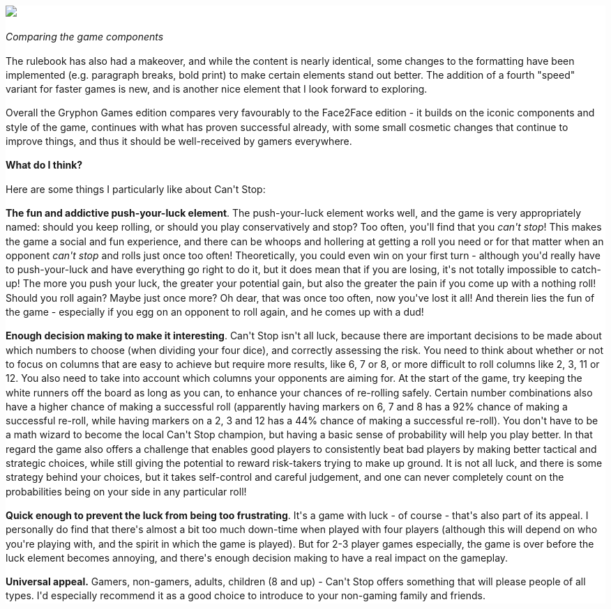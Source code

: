 ![][34]

  
_Comparing the game components_

The rulebook has also had a makeover, and while the content is nearly identical, some changes to the formatting have been implemented (e.g. paragraph breaks, bold print) to make certain elements stand out better. The addition of a fourth "speed" variant for faster games is new, and is another nice element that I look forward to exploring.

Overall the Gryphon Games edition compares very favourably to the Face2Face edition - it builds on the iconic components and style of the game, continues with what has proven successful already, with some small cosmetic changes that continue to improve things, and thus it should be well-received by gamers everywhere.

**What do I think?**

Here are some things I particularly like about Can't Stop:

**The fun and addictive push-your-luck element**. The push-your-luck element works well, and the game is very appropriately named: should you keep rolling, or should you play conservatively and stop? Too often, you'll find that you _can't stop_! This makes the game a social and fun experience, and there can be whoops and hollering at getting a roll you need or for that matter when an opponent _can't stop_ and rolls just once too often! Theoretically, you could even win on your first turn - although you'd really have to push-your-luck and have everything go right to do it, but it does mean that if you are losing, it's not totally impossible to catch-up! The more you push your luck, the greater your potential gain, but also the greater the pain if you come up with a nothing roll! Should you roll again? Maybe just once more? Oh dear, that was once too often, now you've lost it all! And therein lies the fun of the game - especially if you egg on an opponent to roll again, and he comes up with a dud!

**Enough decision making to make it interesting**. Can't Stop isn't all luck, because there are important decisions to be made about which numbers to choose (when dividing your four dice), and correctly assessing the risk. You need to think about whether or not to focus on columns that are easy to achieve but require more results, like 6, 7 or 8, or more difficult to roll columns like 2, 3, 11 or 12. You also need to take into account which columns your opponents are aiming for. At the start of the game, try keeping the white runners off the board as long as you can, to enhance your chances of re-rolling safely. Certain number combinations also have a higher chance of making a successful roll (apparently having markers on 6, 7 and 8 has a 92% chance of making a successful re-roll, while having markers on a 2, 3 and 12 has a 44% chance of making a successful re-roll). You don't have to be a math wizard to become the local Can't Stop champion, but having a basic sense of probability will help you play better. In that regard the game also offers a challenge that enables good players to consistently beat bad players by making better tactical and strategic choices, while still giving the potential to reward risk-takers trying to make up ground. It is not all luck, and there is some strategy behind your choices, but it takes self-control and careful judgement, and one can never completely count on the probabilities being on your side in any particular roll!

**Quick enough to prevent the luck from being too frustrating**. It's a game with luck - of course - that's also part of its appeal. I personally do find that there's almost a bit too much down-time when played with four players (although this will depend on who you're playing with, and the spirit in which the game is played). But for 2-3 player games especially, the game is over before the luck element becomes annoying, and there's enough decision making to have a real impact on the gameplay.

**Universal appeal.** Gamers, non-gamers, adults, children (8 and up) - Can't Stop offers something that will please people of all types. I'd especially recommend it as a good choice to introduce to your non-gaming family and friends.


[1]: http://cf.geekdo-images.com/images/pic1164104_md.jpg
[2]: http://www.boardgamegeek.com/boardgamemechanic/2661/press-your-luck
[3]: /boardgame/41/cant-stop
[4]: http://boardgamegeek.com/boardgamedesigner/4/sid-sackson
[5]: http://cf.geekdo-images.com/images/pic1165225_md.jpg
[6]: http://cf.geekdo-images.com/images/pic1164106_md.jpg
[7]: http://cf.geekdo-images.com/images/pic1164105_md.jpg
[8]: /thread/638597/gryphon-games-cant-stop-cover-design-contest
[9]: /thread/648925/cant-stop-box-design-contest-vote-now-poll-updated
[10]: http://cf.geekdo-images.com/images/pic970280_t.jpg
[11]: http://cf.geekdo-images.com/images/pic961383_t.jpg
[12]: http://cf.geekdo-images.com/images/pic964108_t.jpg
[13]: http://cf.geekdo-images.com/images/pic1165011_t.jpg
[14]: http://cf.geekdo-images.com/images/pic1165012_t.jpg
[15]: http://www.boardgamegeek.com/article/7068750#7068750
[16]: http://cf.geekdo-images.com/images/pic1165248_md.jpg
[17]: http://cf.geekdo-images.com/images/pic1165246_md.jpg
[18]: http://cf.geekdo-images.com/images/pic1165095_md.jpg
[19]: http://cf.geekdo-images.com/images/pic1164269_md.jpg
[20]: http://cf.geekdo-images.com/images/pic1165094_md.jpg
[21]: http://cf.geekdo-images.com/images/pic1164304_md.jpg
[22]: http://cf.geekdo-images.com/images/pic1164303_md.jpg
[23]: http://cf.geekdo-images.com/images/pic1164207_md.jpg
[24]: http://cf.geekdo-images.com/images/pic1164851_md.jpg
[25]: http://cf.geekdo-images.com/images/pic1164945_md.jpg
[26]: http://cf.geekdo-images.com/images/pic1164385_md.jpg
[27]: http://cf.geekdo-images.com/images/pic1164852_md.jpg
[28]: http://cf.geekdo-images.com/images/pic1164853_md.jpg
[29]: http://cf.geekdo-images.com/images/pic1164854_md.jpg
[30]: http://cf.geekdo-images.com/images/pic1164944_md.jpg
[31]: http://cf.geekdo-images.com/images/pic1164386_md.jpg
[32]: http://cf.geekdo-images.com/images/pic1165042_md.jpg
[33]: http://cf.geekdo-images.com/images/pic1165043_md.jpg
[34]: http://cf.geekdo-images.com/images/pic1165044_md.jpg
[35]: http://cf.geekdo-images.com/images/pic1165093_md.jpg
[36]: http://cf.geekdo-images.com/images/pic1164302_md.jpg
[37]: http://cf.geekdo-images.com/images/pic1165222_md.jpg
[38]: data:image/gif%3Bbase64%2CR0lGODlhAQABAAAAACH5BAEKAAEALAAAAAABAAEAAAICTAEAOw%3D%3D ""